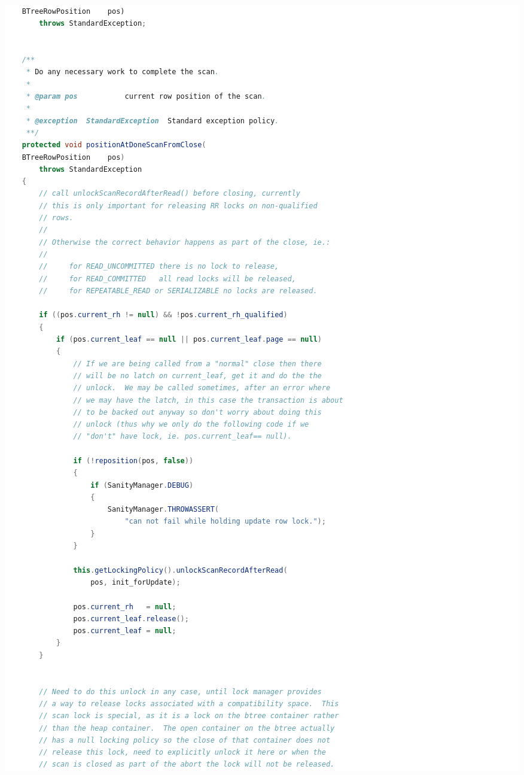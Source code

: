 ```java
    BTreeRowPosition    pos)
        throws StandardException;


    /**
     * Do any necessary work to complete the scan.
     *
     * @param pos           current row position of the scan.
     *
	 * @exception  StandardException  Standard exception policy.
     **/
    protected void positionAtDoneScanFromClose(
    BTreeRowPosition    pos)
        throws StandardException
    {
        // call unlockScanRecordAfterRead() before closing, currently
        // this is only important for releasing RR locks on non-qualified
        // rows.   
        //
        // Otherwise the correct behavior happens as part of the close, ie.:
        //
        //     for READ_UNCOMMITTED there is no lock to release, 
        //     for READ_COMMITTED   all read locks will be released, 
        //     for REPEATABLE_READ or SERIALIZABLE no locks are released.

        if ((pos.current_rh != null) && !pos.current_rh_qualified)
        {
            if (pos.current_leaf == null || pos.current_leaf.page == null)
            {
                // If we are being called from a "normal" close then there
                // will be no latch on current_leaf, get it and do the the
                // unlock.  We may be called sometimes, after an error where
                // we may have the latch, in this case the transaction is about
                // to be backed out anyway so don't worry about doing this 
                // unlock (thus why we only do the following code if we
                // "don't" have lock, ie. pos.current_leaf== null).

                if (!reposition(pos, false))
                {
                    if (SanityManager.DEBUG)
                    {
                        SanityManager.THROWASSERT(
                            "can not fail while holding update row lock.");
                    }
                }

                this.getLockingPolicy().unlockScanRecordAfterRead(
                    pos, init_forUpdate);

                pos.current_rh   = null;
                pos.current_leaf.release();
                pos.current_leaf = null;
            }
        }


        // Need to do this unlock in any case, until lock manager provides
        // a way to release locks associated with a compatibility space.  This
        // scan lock is special, as it is a lock on the btree container rather
        // than the heap container.  The open container on the btree actually
        // has a null locking policy so the close of that container does not
        // release this lock, need to explicitly unlock it here or when the
        // scan is closed as part of the abort the lock will not be released.
```